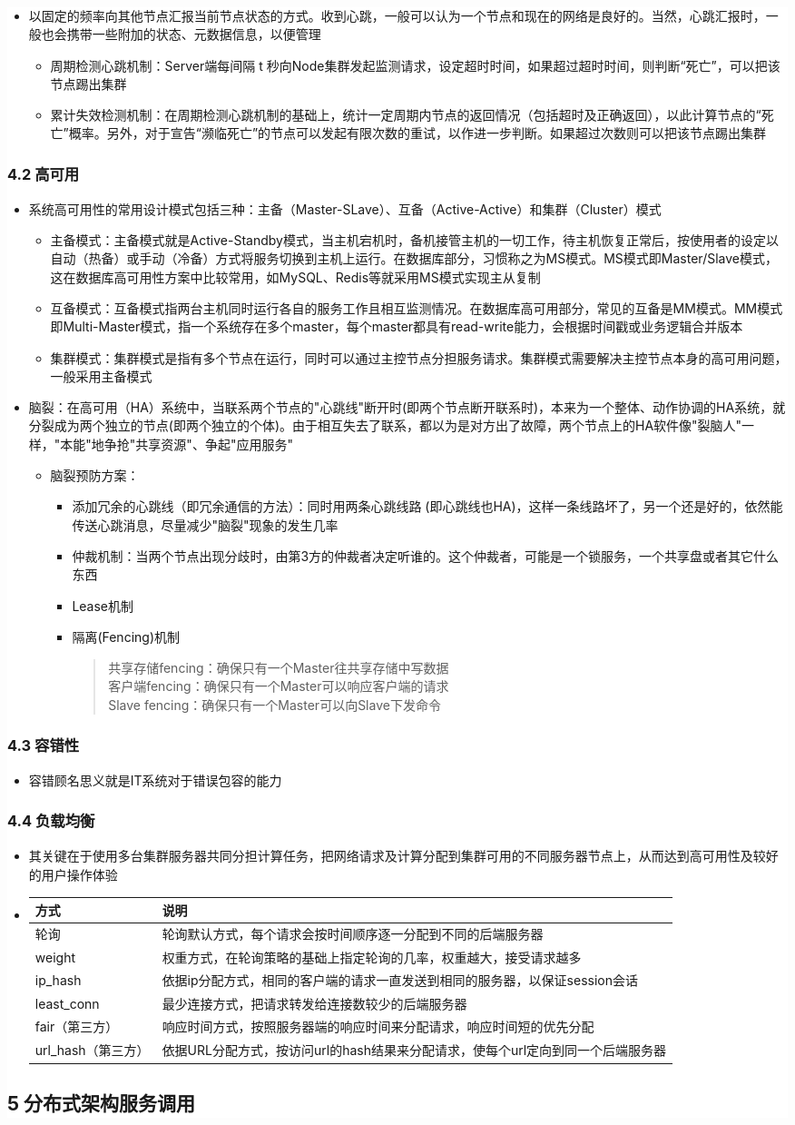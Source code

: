 - 以固定的频率向其他节点汇报当前节点状态的方式。收到心跳，一般可以认为一个节点和现在的网络是良好的。当然，心跳汇报时，一般也会携带一些附加的状态、元数据信息，以便管理

    - 周期检测心跳机制：Server端每间隔 t 秒向Node集群发起监测请求，设定超时时间，如果超过超时时间，则判断“死亡”，可以把该节点踢出集群
    
    - 累计失效检测机制：在周期检测心跳机制的基础上，统计一定周期内节点的返回情况（包括超时及正确返回），以此计算节点的“死亡”概率。另外，对于宣告“濒临死亡”的节点可以发起有限次数的重试，以作进一步判断。如果超过次数则可以把该节点踢出集群

### 4.2 高可用

- 系统高可用性的常用设计模式包括三种：主备（Master-SLave）、互备（Active-Active）和集群（Cluster）模式

    - 主备模式：主备模式就是Active-Standby模式，当主机宕机时，备机接管主机的一切工作，待主机恢复正常后，按使用者的设定以自动（热备）或手动（冷备）方式将服务切换到主机上运行。在数据库部分，习惯称之为MS模式。MS模式即Master/Slave模式，这在数据库高可用性方案中比较常用，如MySQL、Redis等就采用MS模式实现主从复制
      
    - 互备模式：互备模式指两台主机同时运行各自的服务工作且相互监测情况。在数据库高可用部分，常见的互备是MM模式。MM模式即Multi-Master模式，指一个系统存在多个master，每个master都具有read-write能力，会根据时间戳或业务逻辑合并版本
    
    - 集群模式：集群模式是指有多个节点在运行，同时可以通过主控节点分担服务请求。集群模式需要解决主控节点本身的高可用问题，一般采用主备模式

- 脑裂：在高可用（HA）系统中，当联系两个节点的"心跳线"断开时(即两个节点断开联系时)，本来为一个整体、动作协调的HA系统，就分裂成为两个独立的节点(即两个独立的个体)。由于相互失去了联系，都以为是对方出了故障，两个节点上的HA软件像"裂脑人"一样，"本能"地争抢"共享资源"、争起"应用服务"

    - 脑裂预防方案：
    
        - 添加冗余的心跳线（即冗余通信的方法）：同时用两条心跳线路 (即心跳线也HA)，这样一条线路坏了，另一个还是好的，依然能传送心跳消息，尽量减少"脑裂"现象的发生几率
        
        - 仲裁机制：当两个节点出现分歧时，由第3方的仲裁者决定听谁的。这个仲裁者，可能是一个锁服务，一个共享盘或者其它什么东西
        
        - Lease机制
        
        - 隔离(Fencing)机制
        
            > 共享存储fencing：确保只有一个Master往共享存储中写数据  
            客户端fencing：确保只有一个Master可以响应客户端的请求  
            Slave fencing：确保只有一个Master可以向Slave下发命令

### 4.3 容错性

- 容错顾名思义就是IT系统对于错误包容的能力

### 4.4 负载均衡

- 其关键在于使用多台集群服务器共同分担计算任务，把网络请求及计算分配到集群可用的不同服务器节点上，从而达到高可用性及较好的用户操作体验

- | 方式 | 说明 |
  | :-----| :---- |
  | 轮询 | 轮询默认方式，每个请求会按时间顺序逐一分配到不同的后端服务器 |
  | weight | 权重方式，在轮询策略的基础上指定轮询的几率，权重越大，接受请求越多 |
  | ip_hash | 依据ip分配方式，相同的客户端的请求一直发送到相同的服务器，以保证session会话 |
  | least_conn | 最少连接方式，把请求转发给连接数较少的后端服务器 |
  | fair（第三方） | 响应时间方式，按照服务器端的响应时间来分配请求，响应时间短的优先分配 |
  | url_hash（第三方） | 依据URL分配方式，按访问url的hash结果来分配请求，使每个url定向到同一个后端服务器 |

## 5 分布式架构服务调用
